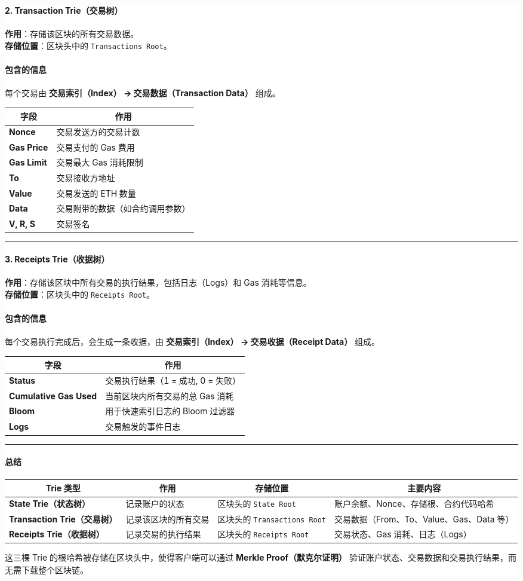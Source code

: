 #### 2. Transaction Trie（交易树）
**作用**：存储该区块的所有交易数据。  
**存储位置**：区块头中的 `Transactions Root`。  

#### **包含的信息**
每个交易由 **交易索引（Index） → 交易数据（Transaction Data）** 组成。  

| 字段           | 作用 |
|--------------|---------------------------------------------|
| **Nonce**    | 交易发送方的交易计数 |
| **Gas Price** | 交易支付的 Gas 费用 |
| **Gas Limit** | 交易最大 Gas 消耗限制 |
| **To**       | 交易接收方地址 |
| **Value**    | 交易发送的 ETH 数量 |
| **Data**     | 交易附带的数据（如合约调用参数） |
| **V, R, S**  | 交易签名 |

---

#### 3. Receipts Trie（收据树）
**作用**：存储该区块中所有交易的执行结果，包括日志（Logs）和 Gas 消耗等信息。  
**存储位置**：区块头中的 `Receipts Root`。  

#### **包含的信息**
每个交易执行完成后，会生成一条收据，由 **交易索引（Index） → 交易收据（Receipt Data）** 组成。  

| 字段             | 作用 |
|----------------|---------------------------------------------|
| **Status**    | 交易执行结果（1 = 成功, 0 = 失败） |
| **Cumulative Gas Used** | 当前区块内所有交易的总 Gas 消耗 |
| **Bloom**     | 用于快速索引日志的 Bloom 过滤器 |
| **Logs**      | 交易触发的事件日志 |

---

#### **总结**
| Trie 类型 | 作用 | 存储位置 | 主要内容 |
|----------|-----|---------|---------|
| **State Trie（状态树）** | 记录账户的状态 | 区块头的 `State Root` | 账户余额、Nonce、存储根、合约代码哈希 |
| **Transaction Trie（交易树）** | 记录该区块的所有交易 | 区块头的 `Transactions Root` | 交易数据（From、To、Value、Gas、Data 等） |
| **Receipts Trie（收据树）** | 记录交易的执行结果 | 区块头的 `Receipts Root` | 交易状态、Gas 消耗、日志（Logs） |

这三棵 Trie 的根哈希被存储在区块头中，使得客户端可以通过 **Merkle Proof（默克尔证明）** 验证账户状态、交易数据和交易执行结果，而无需下载整个区块链。
